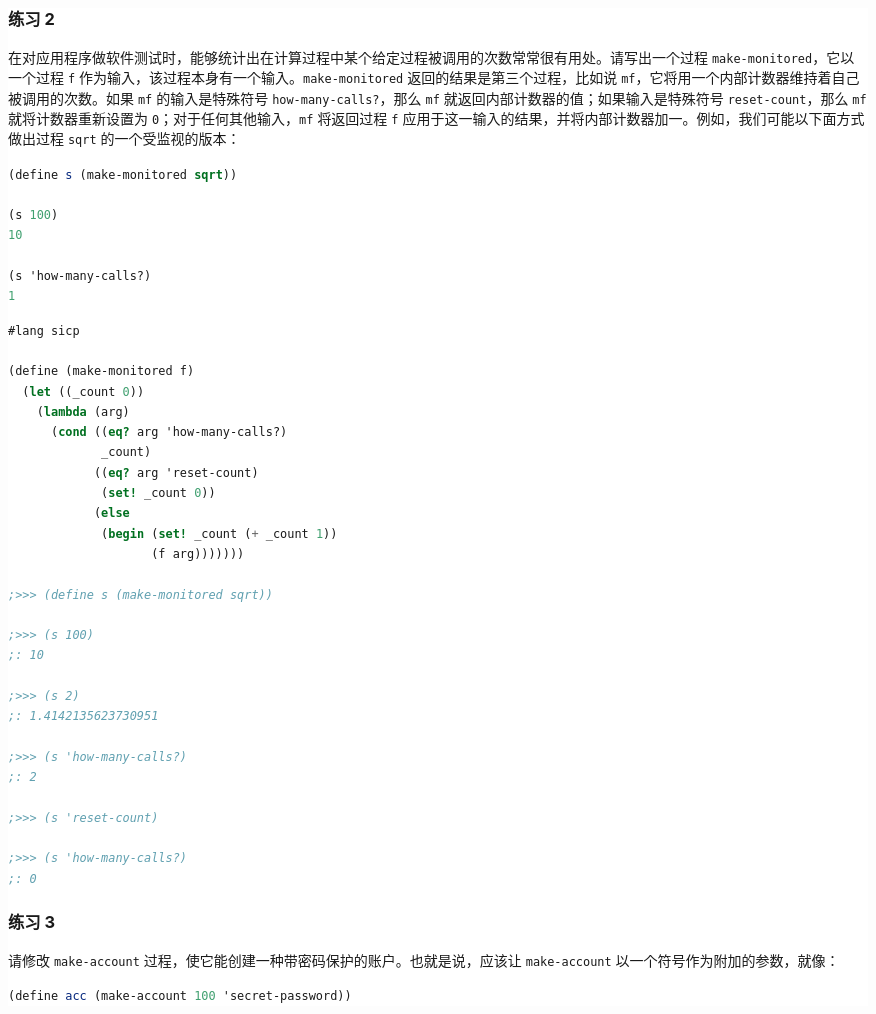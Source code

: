 ### 练习 2

在对应用程序做软件测试时，能够统计出在计算过程中某个给定过程被调用的次数常常很有用处。请写出一个过程 `make-monitored`，它以一个过程 `f` 作为输入，该过程本身有一个输入。`make-monitored` 返回的结果是第三个过程，比如说 `mf`，它将用一个内部计数器维持着自己被调用的次数。如果 `mf` 的输入是特殊符号 `how-many-calls?`，那么 `mf` 就返回内部计数器的值；如果输入是特殊符号 `reset-count`，那么 `mf` 就将计数器重新设置为 `0`；对于任何其他输入，`mf` 将返回过程 `f` 应用于这一输入的结果，并将内部计数器加一。例如，我们可能以下面方式做出过程 `sqrt` 的一个受监视的版本：

```scheme
(define s (make-monitored sqrt))

(s 100)
10

(s 'how-many-calls?)
1
```

```scheme
#lang sicp

(define (make-monitored f)
  (let ((_count 0))
    (lambda (arg)
      (cond ((eq? arg 'how-many-calls?)
             _count)
            ((eq? arg 'reset-count)
             (set! _count 0))
            (else
             (begin (set! _count (+ _count 1))
                    (f arg)))))))

;>>> (define s (make-monitored sqrt))

;>>> (s 100)
;: 10

;>>> (s 2)
;: 1.4142135623730951

;>>> (s 'how-many-calls?)
;: 2

;>>> (s 'reset-count)

;>>> (s 'how-many-calls?)
;: 0
```

### 练习 3

请修改 `make-account` 过程，使它能创建一种带密码保护的账户。也就是说，应该让 `make-account` 以一个符号作为附加的参数，就像：

```scheme
(define acc (make-account 100 'secret-password))
```
